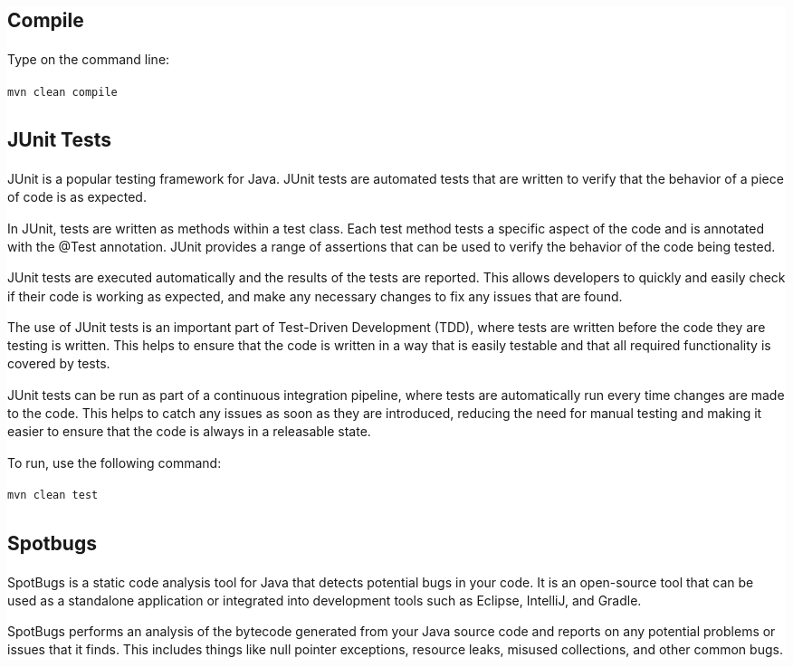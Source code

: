## Compile

Type on the command line:

```bash
mvn clean compile
```

## JUnit Tests

JUnit is a popular testing framework for Java. JUnit tests are automated tests that are written to verify that the
behavior of a piece of code is as expected.

In JUnit, tests are written as methods within a test class. Each test method tests a specific aspect of the code and is
annotated with the @Test annotation. JUnit provides a range of assertions that can be used to verify the behavior of the
code being tested.

JUnit tests are executed automatically and the results of the tests are reported. This allows developers to quickly and
easily check if their code is working as expected, and make any necessary changes to fix any issues that are found.

The use of JUnit tests is an important part of Test-Driven Development (TDD), where tests are written before the code
they are testing is written. This helps to ensure that the code is written in a way that is easily testable and that all
required functionality is covered by tests.

JUnit tests can be run as part of a continuous integration pipeline, where tests are automatically run every time
changes are made to the code. This helps to catch any issues as soon as they are introduced, reducing the need for
manual testing and making it easier to ensure that the code is always in a releasable state.

To run, use the following command:
```bash
mvn clean test
```

## Spotbugs

SpotBugs is a static code analysis tool for Java that detects potential bugs in your code. It is an open-source tool
that can be used as a standalone application or integrated into development tools such as Eclipse, IntelliJ, and Gradle.

SpotBugs performs an analysis of the bytecode generated from your Java source code and reports on any potential problems
or issues that it finds. This includes things like null pointer exceptions, resource leaks, misused collections, and
other common bugs.
